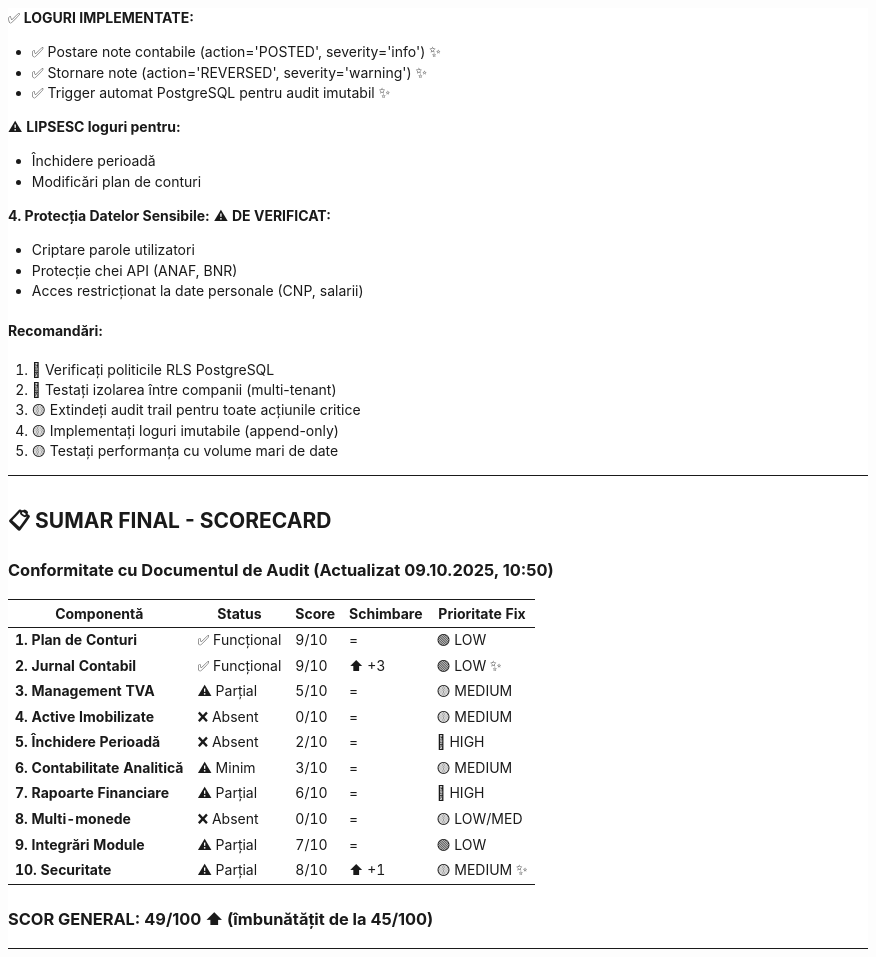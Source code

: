 ✅ **LOGURI IMPLEMENTATE:**
- ✅ Postare note contabile (action='POSTED', severity='info') ✨
- ✅ Stornare note (action='REVERSED', severity='warning') ✨
- ✅ Trigger automat PostgreSQL pentru audit imutabil ✨

⚠️ **LIPSESC loguri pentru:**
- Închidere perioadă
- Modificări plan de conturi

**4. Protecția Datelor Sensibile:**
⚠️ **DE VERIFICAT:**
- Criptare parole utilizatori
- Protecție chei API (ANAF, BNR)
- Acces restricționat la date personale (CNP, salarii)

#### Recomandări:
1. 🔴 Verificați politicile RLS PostgreSQL
2. 🔴 Testați izolarea între companii (multi-tenant)
3. 🟡 Extindeți audit trail pentru toate acțiunile critice
4. 🟡 Implementați loguri imutabile (append-only)
5. 🟡 Testați performanța cu volume mari de date

---

## 📋 SUMAR FINAL - SCORECARD

### Conformitate cu Documentul de Audit (Actualizat 09.10.2025, 10:50)

| Componentă | Status | Score | Schimbare | Prioritate Fix |
|------------|--------|-------|-----------|----------------|
| **1. Plan de Conturi** | ✅ Funcțional | 9/10 | = | 🟢 LOW |
| **2. Jurnal Contabil** | ✅ Funcțional | 9/10 | ⬆️ +3 | 🟢 LOW ✨ |
| **3. Management TVA** | ⚠️ Parțial | 5/10 | = | 🟡 MEDIUM |
| **4. Active Imobilizate** | ❌ Absent | 0/10 | = | 🟡 MEDIUM |
| **5. Închidere Perioadă** | ❌ Absent | 2/10 | = | 🔴 HIGH |
| **6. Contabilitate Analitică** | ⚠️ Minim | 3/10 | = | 🟡 MEDIUM |
| **7. Rapoarte Financiare** | ⚠️ Parțial | 6/10 | = | 🔴 HIGH |
| **8. Multi-monede** | ❌ Absent | 0/10 | = | 🟡 LOW/MED |
| **9. Integrări Module** | ⚠️ Parțial | 7/10 | = | 🟢 LOW |
| **10. Securitate** | ⚠️ Parțial | 8/10 | ⬆️ +1 | 🟡 MEDIUM ✨ |

### **SCOR GENERAL: 49/100** ⬆️ (îmbunătățit de la 45/100)

---

